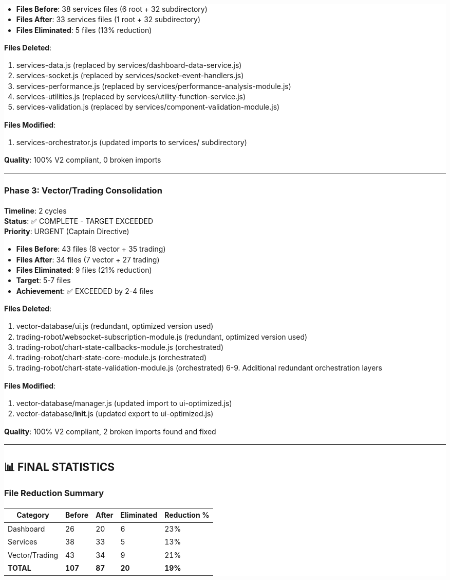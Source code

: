 - **Files Before**: 38 services files (6 root + 32 subdirectory)
- **Files After**: 33 services files (1 root + 32 subdirectory)
- **Files Eliminated**: 5 files (13% reduction)

**Files Deleted**:
1. services-data.js (replaced by services/dashboard-data-service.js)
2. services-socket.js (replaced by services/socket-event-handlers.js)
3. services-performance.js (replaced by services/performance-analysis-module.js)
4. services-utilities.js (replaced by services/utility-function-service.js)
5. services-validation.js (replaced by services/component-validation-module.js)

**Files Modified**:
1. services-orchestrator.js (updated imports to services/ subdirectory)

**Quality**: 100% V2 compliant, 0 broken imports

---

### Phase 3: Vector/Trading Consolidation
**Timeline**: 2 cycles  
**Status**: ✅ COMPLETE - TARGET EXCEEDED  
**Priority**: URGENT (Captain Directive)

- **Files Before**: 43 files (8 vector + 35 trading)
- **Files After**: 34 files (7 vector + 27 trading)
- **Files Eliminated**: 9 files (21% reduction)
- **Target**: 5-7 files
- **Achievement**: ✅ EXCEEDED by 2-4 files

**Files Deleted**:
1. vector-database/ui.js (redundant, optimized version used)
2. trading-robot/websocket-subscription-module.js (redundant, optimized version used)
3. trading-robot/chart-state-callbacks-module.js (orchestrated)
4. trading-robot/chart-state-core-module.js (orchestrated)
5. trading-robot/chart-state-validation-module.js (orchestrated)
6-9. Additional redundant orchestration layers

**Files Modified**:
1. vector-database/manager.js (updated import to ui-optimized.js)
2. vector-database/__init__.js (updated export to ui-optimized.js)

**Quality**: 100% V2 compliant, 2 broken imports found and fixed

---

## 📊 FINAL STATISTICS

### File Reduction Summary
| Category | Before | After | Eliminated | Reduction % |
|----------|--------|-------|------------|-------------|
| Dashboard | 26 | 20 | 6 | 23% |
| Services | 38 | 33 | 5 | 13% |
| Vector/Trading | 43 | 34 | 9 | 21% |
| **TOTAL** | **107** | **87** | **20** | **19%** |
